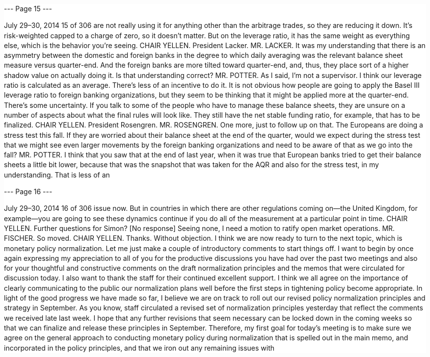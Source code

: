 --- Page 15 ---

July 29–30, 2014 15 of 306
are not really using it for anything other than the arbitrage trades, so they are reducing it down.
It’s risk-weighted capped to a charge of zero, so it doesn’t matter. But on the leverage ratio, it
has the same weight as everything else, which is the behavior you’re seeing.
CHAIR YELLEN. President Lacker.
MR. LACKER. It was my understanding that there is an asymmetry between the
domestic and foreign banks in the degree to which daily averaging was the relevant balance sheet
measure versus quarter-end. And the foreign banks are more tilted toward quarter-end, and, thus,
they place sort of a higher shadow value on actually doing it. Is that understanding correct?
MR. POTTER. As I said, I’m not a supervisor. I think our leverage ratio is calculated as
an average. There’s less of an incentive to do it. It is not obvious how people are going to apply
the Basel III leverage ratio to foreign banking organizations, but they seem to be thinking that it
might be applied more at the quarter-end. There’s some uncertainty. If you talk to some of the
people who have to manage these balance sheets, they are unsure on a number of aspects about
what the final rules will look like. They still have the net stable funding ratio, for example, that
has to be finalized.
CHAIR YELLEN. President Rosengren.
MR. ROSENGREN. One more, just to follow up on that. The Europeans are doing a
stress test this fall. If they are worried about their balance sheet at the end of the quarter, would
we expect during the stress test that we might see even larger movements by the foreign banking
organizations and need to be aware of that as we go into the fall?
MR. POTTER. I think that you saw that at the end of last year, when it was true that
European banks tried to get their balance sheets a little bit lower, because that was the snapshot
that was taken for the AQR and also for the stress test, in my understanding. That is less of an

--- Page 16 ---

July 29–30, 2014 16 of 306
issue now. But in countries in which there are other regulations coming on—the United
Kingdom, for example—you are going to see these dynamics continue if you do all of the
measurement at a particular point in time.
CHAIR YELLEN. Further questions for Simon? [No response] Seeing none, I need a
motion to ratify open market operations.
MR. FISCHER. So moved.
CHAIR YELLEN. Thanks. Without objection. I think we are now ready to turn to the
next topic, which is monetary policy normalization. Let me just make a couple of introductory
comments to start things off.
I want to begin by once again expressing my appreciation to all of you for the productive
discussions you have had over the past two meetings and also for your thoughtful and
constructive comments on the draft normalization principles and the memos that were circulated
for discussion today. I also want to thank the staff for their continued excellent support.
I think we all agree on the importance of clearly communicating to the public our
normalization plans well before the first steps in tightening policy become appropriate. In light
of the good progress we have made so far, I believe we are on track to roll out our revised policy
normalization principles and strategy in September. As you know, staff circulated a revised set
of normalization principles yesterday that reflect the comments we received late last week. I
hope that any further revisions that seem necessary can be locked down in the coming weeks so
that we can finalize and release these principles in September.
Therefore, my first goal for today’s meeting is to make sure we agree on the general
approach to conducting monetary policy during normalization that is spelled out in the main
memo, and incorporated in the policy principles, and that we iron out any remaining issues with
